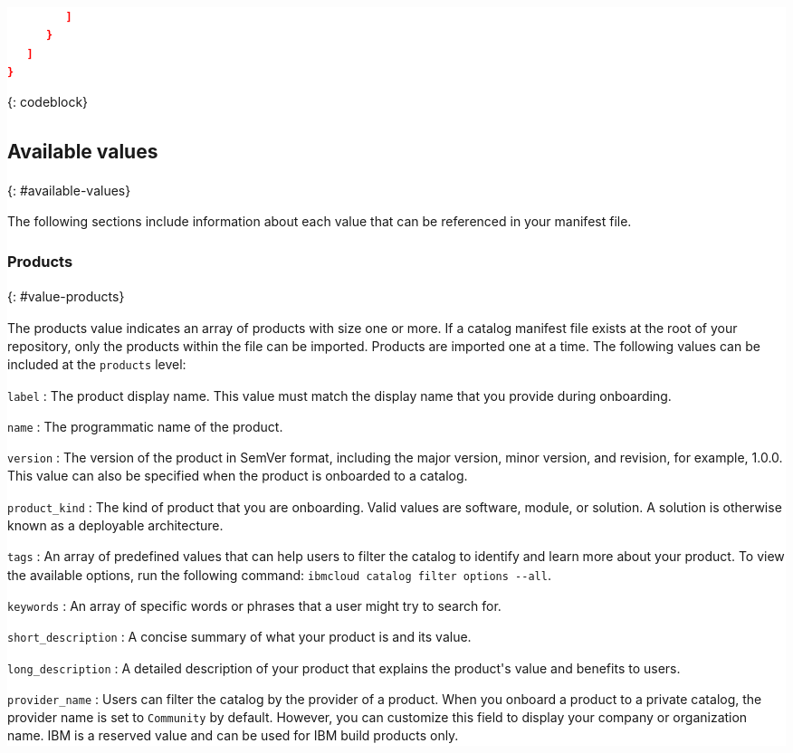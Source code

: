 ```json
         ]
      }
   ]
}
```
{: codeblock}

## Available values
{: #available-values}

The following sections include information about each value that can be referenced in your manifest file.

### Products
{: #value-products}

The products value indicates an array of products with size one or more. If a catalog manifest file exists at the root of your repository, only the products within the file can be imported. Products are imported one at a time. The following values can be included at the `products` level:

`label`
:   The product display name. This value must match the display name that you provide during onboarding.

`name`
:   The programmatic name of the product.

`version`
:   The version of the product in SemVer format, including the major version, minor version, and revision, for example, 1.0.0. This value can also be specified when the product is onboarded to a catalog.

`product_kind`
:   The kind of product that you are onboarding. Valid values are software, module, or solution. A solution is otherwise known as a deployable architecture.

`tags`
:   An array of predefined values that can help users to filter the catalog to identify and learn more about your product. To view the available options, run the following command: `ibmcloud catalog filter options --all`.

`keywords`
:   An array of specific words or phrases that a user might try to search for.

`short_description`
:   A concise summary of what your product is and its value.

`long_description`
:   A detailed description of your product that explains the product's value and benefits to users.

`provider_name`
:   Users can filter the catalog by the provider of a product. When you onboard a product to a private catalog, the provider name is set to `Community` by default. However, you can customize this field to display your company or organization name. IBM is a reserved value and can be used for IBM build products only.
